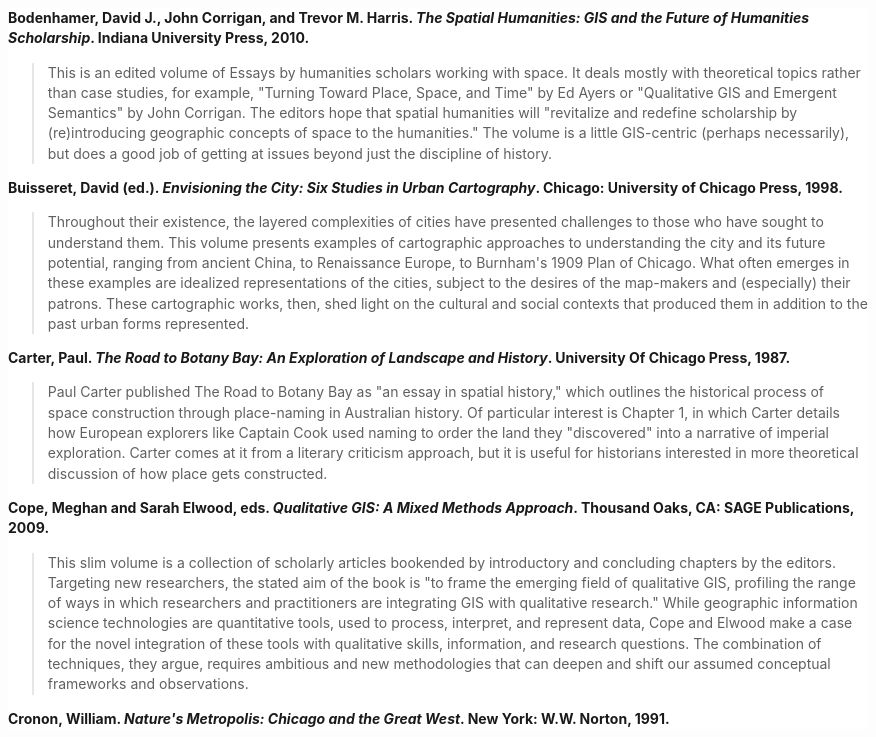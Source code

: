 **Bodenhamer, David J., John Corrigan, and Trevor M. Harris. *The Spatial
Humanities: GIS and the Future of Humanities Scholarship*. Indiana University
Press, 2010.**

> This is an edited volume of Essays by humanities scholars working with
> space. It deals mostly with theoretical topics rather than case studies, for
> example, "Turning Toward Place, Space, and Time" by Ed Ayers or "Qualitative
> GIS and Emergent Semantics" by John Corrigan. The editors hope that spatial
> humanities will "revitalize and redefine scholarship by (re)introducing
> geographic concepts of space to the humanities." The volume is a little
> GIS-centric (perhaps necessarily), but does a good job of getting at issues
> beyond just the discipline of history.

**Buisseret, David (ed.). *Envisioning the City: Six Studies in Urban
Cartography*. Chicago: University of Chicago Press, 1998.**

> Throughout their existence, the layered complexities of cities have
> presented challenges to those who have sought to understand them. This
> volume presents examples of cartographic approaches to understanding the
> city and its future potential, ranging from ancient China, to Renaissance
> Europe, to Burnham's 1909 Plan of Chicago. What often emerges in these
> examples are idealized representations of the cities, subject to the desires
> of the map-makers and (especially) their patrons. These cartographic works,
> then, shed light on the cultural and social contexts that produced them in
> addition to the past urban forms represented.

**Carter, Paul. *The Road to Botany Bay: An Exploration of Landscape and
History*. University Of Chicago Press, 1987.**

> Paul Carter published The Road to Botany Bay as "an essay in spatial
> history," which outlines the historical process of space construction
> through place-naming in Australian history. Of particular interest is
> Chapter 1, in which Carter details how European explorers like Captain Cook
> used naming to order the land they "discovered" into a narrative of imperial
> exploration. Carter comes at it from a literary criticism approach, but it
> is useful for historians interested in more theoretical discussion of how
> place gets constructed.

**Cope, Meghan and Sarah Elwood, eds. *Qualitative GIS: A Mixed Methods
Approach*. Thousand Oaks, CA: SAGE Publications, 2009.**

> This slim volume is a collection of scholarly articles bookended by
> introductory and concluding chapters by the editors. Targeting new
> researchers, the stated aim of the book is "to frame the emerging field of
> qualitative GIS, profiling the range of ways in which researchers and
> practitioners are integrating GIS with qualitative research." While
> geographic information science technologies are quantitative tools, used to
> process, interpret, and represent data, Cope and Elwood make a case for the
> novel integration of these tools with qualitative skills, information, and
> research questions. The combination of techniques, they argue, requires
> ambitious and new methodologies that can deepen and shift our assumed
> conceptual frameworks and observations.

**Cronon, William. *Nature's Metropolis: Chicago and the Great West*. New
York: W.W. Norton, 1991.**
